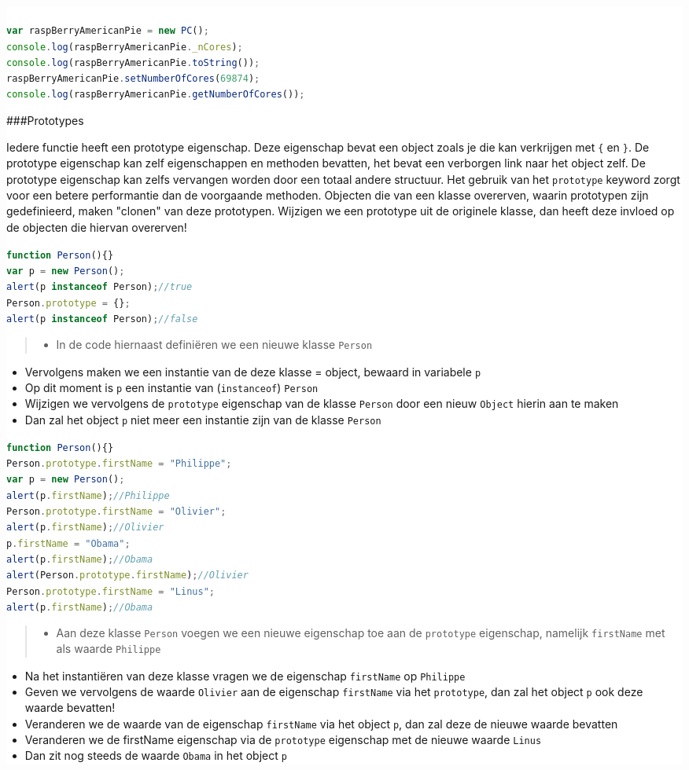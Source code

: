 ```javascript

var raspBerryAmericanPie = new PC();
console.log(raspBerryAmericanPie._nCores);
console.log(raspBerryAmericanPie.toString());
raspBerryAmericanPie.setNumberOfCores(69874);
console.log(raspBerryAmericanPie.getNumberOfCores());
```

###Prototypes

Iedere functie heeft een prototype eigenschap. Deze eigenschap bevat een object zoals je die kan verkrijgen met `{` en `}`. De prototype eigenschap kan zelf eigenschappen en methoden bevatten, het bevat een verborgen link naar het object zelf. De prototype eigenschap kan zelfs vervangen worden door een totaal andere structuur. Het gebruik van het `prototype` keyword zorgt voor een betere performantie dan de voorgaande methoden. Objecten die van een klasse overerven, waarin prototypen zijn gedefinieerd, maken "clonen" van deze prototypen. Wijzigen we een prototype uit de originele klasse, dan heeft deze invloed op de objecten die hiervan overerven!

```javascript
function Person(){}
var p = new Person();
alert(p instanceof Person);//true
Person.prototype = {};
alert(p instanceof Person);//false
```

> - In de code hiernaast definiëren we een nieuwe klasse `Person`
- Vervolgens maken we een instantie van de deze klasse = object, bewaard in variabele `p`
- Op dit moment is `p` een instantie van (`instanceof`) `Person`
- Wijzigen we vervolgens de `prototype` eigenschap van de klasse `Person` door een nieuw `Object` hierin aan te maken
- Dan zal het object `p` niet meer een instantie zijn van de klasse `Person`

```javascript
function Person(){}
Person.prototype.firstName = "Philippe";
var p = new Person();
alert(p.firstName);//Philippe
Person.prototype.firstName = "Olivier";
alert(p.firstName);//Olivier
p.firstName = "Obama";
alert(p.firstName);//Obama
alert(Person.prototype.firstName);//Olivier
Person.prototype.firstName = "Linus";
alert(p.firstName);//Obama
```

> - Aan deze klasse `Person` voegen we een nieuwe eigenschap toe aan de `prototype` eigenschap, namelijk `firstName` met als waarde `Philippe`
- Na het instantiëren van deze klasse vragen we de eigenschap `firstName` op `Philippe`
- Geven we vervolgens de waarde `Olivier` aan de eigenschap `firstName` via het `prototype`, dan zal het object `p` ook deze waarde bevatten!
- Veranderen we de waarde van de eigenschap `firstName` via het object `p`, dan zal deze de nieuwe waarde bevatten
- Veranderen we de firstName eigenschap via de `prototype` eigenschap met de nieuwe waarde `Linus`
- Dan zit nog steeds de waarde `Obama` in het object `p`
